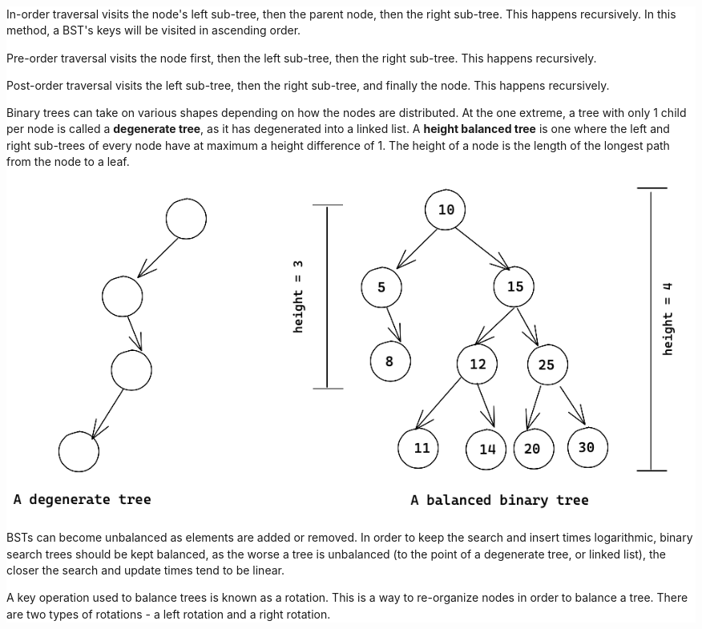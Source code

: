 In-order traversal visits the node's left sub-tree, then the parent node, then the right sub-tree. This happens recursively. In this method, a BST's keys will be visited in ascending order.

Pre-order traversal visits the node first, then the left sub-tree, then the right sub-tree. This happens recursively. 

Post-order traversal visits the left sub-tree, then the right sub-tree, and finally the node. This happens recursively. 

Binary trees can take on various shapes depending on how the nodes are distributed. At the one extreme, a tree with only 1 child per node is called a **degenerate tree**, as it has degenerated into a linked list. A **height balanced tree** is one where the left and right sub-trees of every node have at maximum a height difference of 1. The height of a node is the length of the longest path from the node to a leaf. 

![A degenerate and a balanced tree](degenerate-balanced-tree.png)

BSTs can become unbalanced as elements are added or removed. In order to keep the search and insert times logarithmic, binary search trees should be kept balanced, as the worse a tree is unbalanced (to the point of a degenerate tree, or linked list), the closer the search and update times tend to be linear. 

A key operation used to balance trees is known as a rotation. This is a way to re-organize nodes in order to balance a tree. There are two types of rotations - a left rotation and a right rotation. 
